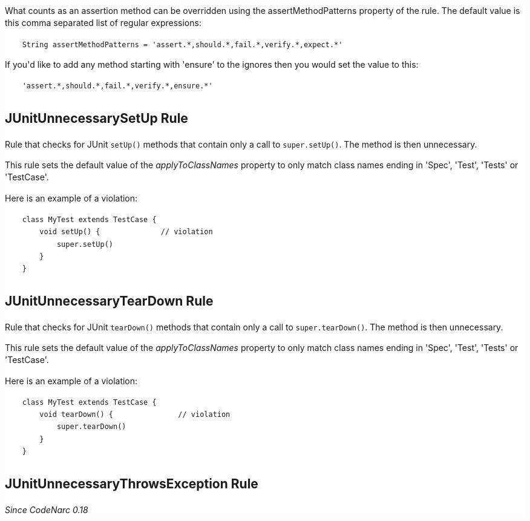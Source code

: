What counts as an assertion method can be overridden using the assertMethodPatterns property of the rule. The
default value is this comma separated list of regular expressions:

```
    String assertMethodPatterns = 'assert.*,should.*,fail.*,verify.*,expect.*'
```

If you'd like to add any method starting with 'ensure' to the ignores then you would set the value to this:

```
    'assert.*,should.*,fail.*,verify.*,ensure.*'
```


## JUnitUnnecessarySetUp Rule

Rule that checks for JUnit `setUp()` methods that contain only a call to
`super.setUp()`. The method is then unnecessary.

This rule sets the default value of the *applyToClassNames* property to only match class names
ending in 'Spec', 'Test', 'Tests' or 'TestCase'.

Here is an example of a violation:

```
    class MyTest extends TestCase {
        void setUp() {              // violation
            super.setUp()
        }
    }
```


## JUnitUnnecessaryTearDown Rule

Rule that checks for JUnit `tearDown()` methods that contain only a call to
`super.tearDown()`. The method is then unnecessary.

This rule sets the default value of the *applyToClassNames* property to only match class names
ending in 'Spec', 'Test', 'Tests' or 'TestCase'.

Here is an example of a violation:

```
    class MyTest extends TestCase {
        void tearDown() {               // violation
            super.tearDown()
        }
    }
```


## JUnitUnnecessaryThrowsException Rule

*Since CodeNarc 0.18*
